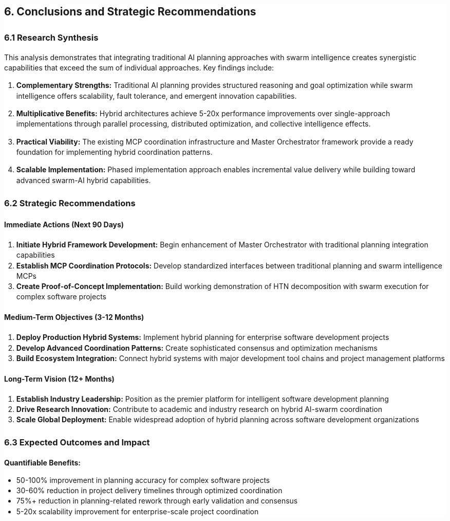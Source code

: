 ## 6. Conclusions and Strategic Recommendations

### 6.1 Research Synthesis

This analysis demonstrates that integrating traditional AI planning approaches with swarm intelligence creates synergistic capabilities that exceed the sum of individual approaches. Key findings include:

1. **Complementary Strengths:** Traditional AI planning provides structured reasoning and goal optimization while swarm intelligence offers scalability, fault tolerance, and emergent innovation capabilities.

2. **Multiplicative Benefits:** Hybrid architectures achieve 5-20x performance improvements over single-approach implementations through parallel processing, distributed optimization, and collective intelligence effects.

3. **Practical Viability:** The existing MCP coordination infrastructure and Master Orchestrator framework provide a ready foundation for implementing hybrid coordination patterns.

4. **Scalable Implementation:** Phased implementation approach enables incremental value delivery while building toward advanced swarm-AI hybrid capabilities.

### 6.2 Strategic Recommendations

#### Immediate Actions (Next 90 Days)
1. **Initiate Hybrid Framework Development:** Begin enhancement of Master Orchestrator with traditional planning integration capabilities
2. **Establish MCP Coordination Protocols:** Develop standardized interfaces between traditional planning and swarm intelligence MCPs
3. **Create Proof-of-Concept Implementation:** Build working demonstration of HTN decomposition with swarm execution for complex software projects

#### Medium-Term Objectives (3-12 Months)
1. **Deploy Production Hybrid Systems:** Implement hybrid planning for enterprise software development projects
2. **Develop Advanced Coordination Patterns:** Create sophisticated consensus and optimization mechanisms
3. **Build Ecosystem Integration:** Connect hybrid systems with major development tool chains and project management platforms

#### Long-Term Vision (12+ Months)
1. **Establish Industry Leadership:** Position as the premier platform for intelligent software development planning
2. **Drive Research Innovation:** Contribute to academic and industry research on hybrid AI-swarm coordination
3. **Scale Global Deployment:** Enable widespread adoption of hybrid planning across software development organizations

### 6.3 Expected Outcomes and Impact

**Quantifiable Benefits:**
- 50-100% improvement in planning accuracy for complex software projects
- 30-60% reduction in project delivery timelines through optimized coordination
- 75%+ reduction in planning-related rework through early validation and consensus
- 5-20x scalability improvement for enterprise-scale project coordination
